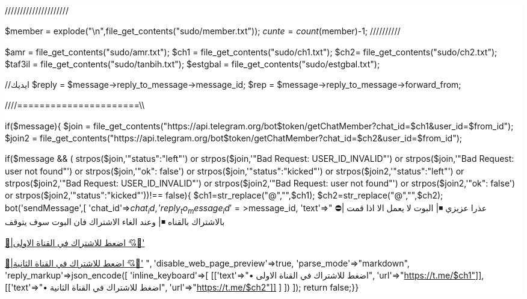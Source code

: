 /////////////////////

$member = explode("\n",file_get_contents("sudo/member.txt"));
$cunte = count($member)-1;
//////////

$amr = file_get_contents("sudo/amr.txt");
$ch1 = file_get_contents("sudo/ch1.txt");
$ch2= file_get_contents("sudo/ch2.txt");
$taf3il = file_get_contents("sudo/tanbih.txt");
$estgbal = file_get_contents("sudo/estgbal.txt");

 //ايديك
$reply = $message->reply_to_message->message_id;
$rep = $message->reply_to_message->forward_from; 

////======================\\\\

if($message){
$join = file_get_contents("https://api.telegram.org/bot$token/getChatMember?chat_id=$ch1&user_id=$from_id");
$join2 = file_get_contents("https://api.telegram.org/bot$token/getChatMember?chat_id=$ch2&user_id=$from_id");

if($message && (
strpos($join,'"status":"left"') 
or
strpos($join,'"Bad Request: USER_ID_INVALID"')
or
strpos($join,'"Bad Request: user not found"')
or
strpos($join,'"ok": false')
or strpos($join,'"status":"kicked"') or 
strpos($join2,'"status":"left"') 
or 
strpos($join2,'"Bad Request: USER_ID_INVALID"') 
or 
strpos($join2,'"Bad Request: user not found"') 
or
strpos($join2,'"ok": false') 
or strpos($join2,'"status":"kicked"'))!== false){
$ch1=str_replace("@","",$ch1);
$ch2=str_replace("@","",$ch2);
bot('sendMessage',[
'chat_id'=>$chat_id,
'reply_to_message_id'=>$message_id,
'text'=>"
⛔️| عذرا عزيزي
◾| البوت لا يعمل الا اذا قمت بالاشتراك بالقناه
◾| وعند الغاء الاشتراك فان البوت سوف يتوقف


[📨|اضعط للاشتراك في القناة الاولى 💘💌'](https://t.me/$ch1)

[📨|اضعط للاشتراك في القناة الثانية 💘💌'](https://t.me/$ch2)
",
'disable_web_page_preview'=>true,
'parse_mode'=>"markdown",
'reply_markup'=>json_encode([
'inline_keyboard'=>[
[['text'=>"• اضغط للاشتراك في القناة الاولى", 'url'=>"https://t.me/$ch1"]],
[['text'=>"• اضغط للاشتراك في القناة الثانية", 'url'=>"https://t.me/$ch2"]]
]
])
]);
return false;}}
